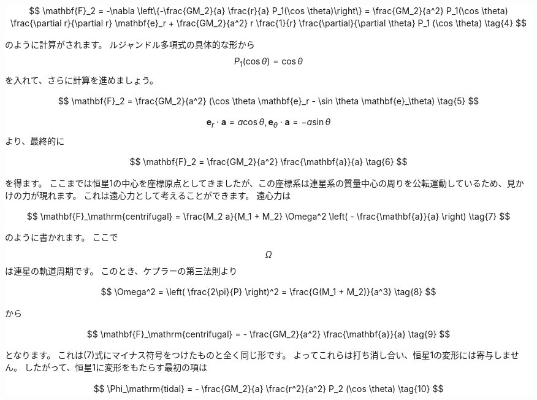 $$
\mathbf{F}_2 
= -\nabla \left\{-\frac{GM_2}{a} \frac{r}{a} P_1(\cos \theta)\right\} 
= \frac{GM_2}{a^2} P_1(\cos \theta) \frac{\partial r}{\partial r} \mathbf{e}_r + \frac{GM_2}{a^2} r \frac{1}{r} \frac{\partial}{\partial \theta} P_1 (\cos \theta) \tag{4}
$$

のように計算がされます。
ルジャンドル多項式の具体的な形から$$P_1 (\cos \theta) = \cos \theta$$を入れて、さらに計算を進めましょう。

$$
\mathbf{F}_2 
= \frac{GM_2}{a^2} (\cos \theta \mathbf{e}_r - \sin \theta \mathbf{e}_\theta) \tag{5}
$$

$$\mathbf{e}_r \cdot \mathbf{a} = a \cos \theta, \mathbf{e}_\theta \cdot \mathbf{a} = -a \sin \theta $$より、最終的に

$$
\mathbf{F}_2 
= \frac{GM_2}{a^2} \frac{\mathbf{a}}{a} \tag{6}
$$

を得ます。
ここまでは恒星1の中心を座標原点としてきましたが、この座標系は連星系の質量中心の周りを公転運動しているため、見かけの力が現れます。
これは遠心力として考えることができます。
遠心力は

$$
\mathbf{F}_\mathrm{centrifugal} 
= \frac{M_2 a}{M_1 + M_2} \Omega^2 \left( - \frac{\mathbf{a}}{a} \right) \tag{7}
$$

のように書かれます。
ここで$$\Omega$$は連星の軌道周期です。
このとき、ケプラーの第三法則より

$$
\Omega^2 
= \left( \frac{2\pi}{P} \right)^2
= \frac{G(M_1 + M_2)}{a^3} \tag{8}
$$

から

$$
\mathbf{F}_\mathrm{centrifugal} 
= - \frac{GM_2}{a^2} \frac{\mathbf{a}}{a} \tag{9}
$$

となります。
これは(7)式にマイナス符号をつけたものと全く同じ形です。
よってこれらは打ち消し合い、恒星1の変形には寄与しません。
したがって、恒星1に変形をもたらす最初の項は

$$
\Phi_\mathrm{tidal} 
= - \frac{GM_2}{a} \frac{r^2}{a^2} P_2 (\cos \theta) \tag{10}
$$
